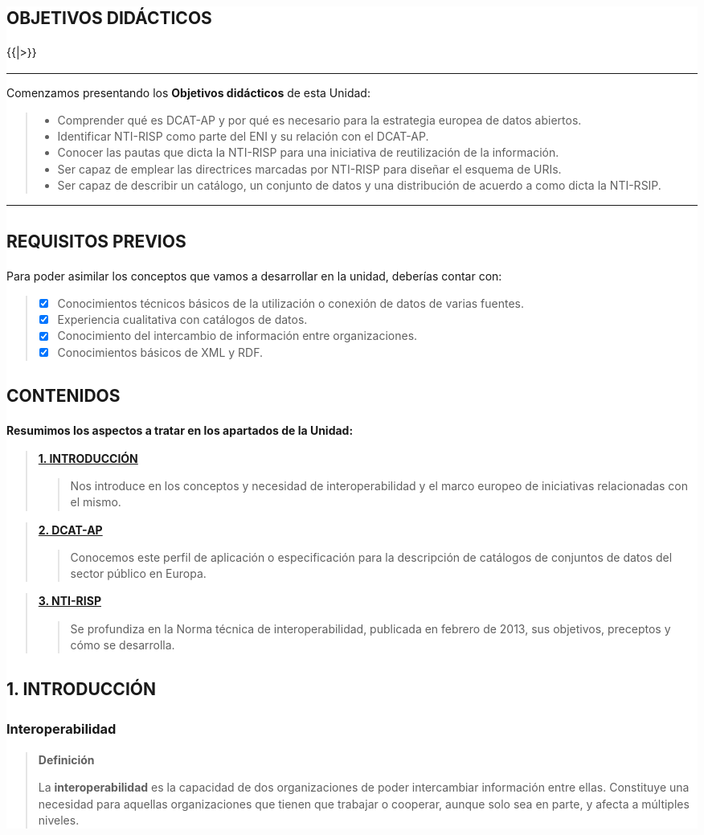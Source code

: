 ## OBJETIVOS DIDÁCTICOS
{{|>}}
*************************************************************************************************************
Comenzamos presentando los **Objetivos didácticos** de esta Unidad:

> - Comprender qué es DCAT-AP y por qué es necesario para la estrategia europea de datos abiertos.
> - Identificar NTI-RISP como parte del ENI y su relación con el DCAT-AP.
> - Conocer las pautas que dicta la NTI-RISP para una iniciativa de reutilización de la información.
> - Ser capaz de emplear las directrices marcadas por NTI-RISP para diseñar el esquema de URIs.
> - Ser capaz de describir un catálogo, un conjunto de datos y una distribución de acuerdo a como dicta la NTI-RSIP.
*************************************************************************************************************

## REQUISITOS PREVIOS

Para poder asimilar los conceptos que vamos a desarrollar en la unidad, deberías contar con:

> - [x] Conocimientos técnicos básicos de la utilización o conexión de datos de varias fuentes.
> - [x] Experiencia cualitativa con catálogos de datos.
> - [x] Conocimiento del intercambio de información entre organizaciones.
> - [x] Conocimientos básicos de XML y RDF.

## CONTENIDOS

**Resumimos los aspectos a tratar en los apartados de la Unidad:**

>**[1. INTRODUCCIÓN](#5)**  
>
>> Nos introduce en los conceptos y necesidad de interoperabilidad y el marco europeo de iniciativas relacionadas con el mismo.


>**[2. DCAT-AP](#13)**
>
>> Conocemos este perfil de aplicación o especificación para la descripción de catálogos de conjuntos de datos del sector público en Europa.

>**[3. NTI-RISP](#38)**
>
>>  Se profundiza en la Norma técnica de interoperabilidad, publicada en febrero de 2013, sus objetivos, preceptos y cómo se desarrolla.

## 1. INTRODUCCIÓN

### Interoperabilidad

> **Definición**
>
> La **interoperabilidad** es la capacidad de dos organizaciones de poder intercambiar información entre ellas. Constituye una necesidad para aquellas organizaciones que tienen que trabajar o cooperar, aunque solo sea en parte, y afecta a múltiples niveles.


[^1]: Interoperability Solutions for European Public Administrations 
[^2]: Por ejemplo, si nos preguntan por una medida en metros respondemos con esa medida en metros, y no en pulgadas, kilómetros, etc.
[^3]: El coste no se refiere solo a la adquisición del derecho a utilizar la información, que en muchos casos es gratuita, sino al coste de incorporar la información a un sistema común y las necesidades tecnológicas asociadas.
[^4]: Data Catalog Vocabulary (DCAT) es una W3C Recommendation desde Enero de 2014.
[^5]: [DCAT W3C Recommendation](https://www.w3.org/TR/vocab-dcat/)
[^6]: Interoperability Solutions for Administrations: programa de la comisión desde el año 2010.
[^7]: Conjunto de términos y sus relaciones sobre un concepto.
[^8]: Estas propiedades son análogas a los campos de una base de datos.
[^9]: Este es el mínimo de información para que podamos construir un catálogo cumpliendo DCAT-AP. Ni siquiera estaría proporcionando URL para su descarga, y de hecho la existencia de 
[^10]: Ver sección 4.2.1 de la norma.
[^11]: Norma publicada en Febrero de 2013 por la Secretaría de Estado de Administraciones Públicas de España.
[^12]: La norma no proporciona guías sobre cómo determinarlo. Este informe del programa ISA esclarece este punto.
[^13]: Por ejemplo, en una dirección del tipo our.domain.com/datosabiertos, donde "our.domain.com" debe ser sustituido por el dominio real del organismo.
[^14]: La normativa no evita que algunas informaciones sean de pago (aunque recomienda el coste marginal), pero los metadatos deben ser accesibles.
[^15]: Es decir, los contenidos apuntados por los metadatos en terminología semántica.
[^16]: Ver anexo III del Data Catalog Vocabulary (DCAT) W3C Recommendations 16 January 2014.
[^17]: Normalmente como RDF de acuerdo a las especificaciones de DCAT.
[^18]: Cada uno de los 22 sectores definidos en la norma. Son parcialmente 'mapeables' con las 13 categorías definidas en DCAT-AP.
[^19]: La codificación de estos elementos es abierta.
[^20]: Este aspecto es solo parcialmente equivalente con DCAT-AP.
[^21]: Es el número de temáticas definidas.